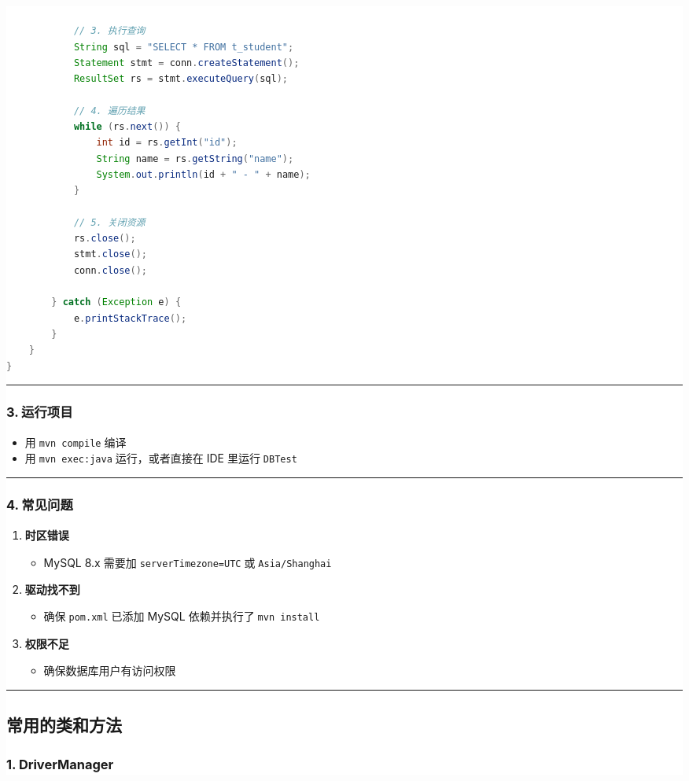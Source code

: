 ```java

            // 3. 执行查询
            String sql = "SELECT * FROM t_student";
            Statement stmt = conn.createStatement();
            ResultSet rs = stmt.executeQuery(sql);

            // 4. 遍历结果
            while (rs.next()) {
                int id = rs.getInt("id");
                String name = rs.getString("name");
                System.out.println(id + " - " + name);
            }

            // 5. 关闭资源
            rs.close();
            stmt.close();
            conn.close();

        } catch (Exception e) {
            e.printStackTrace();
        }
    }
}
```

---

### 3. 运行项目

* 用 `mvn compile` 编译
* 用 `mvn exec:java` 运行，或者直接在 IDE 里运行 `DBTest`

---

### 4. 常见问题

1. **时区错误**

   * MySQL 8.x 需要加 `serverTimezone=UTC` 或 `Asia/Shanghai`
2. **驱动找不到**

   * 确保 `pom.xml` 已添加 MySQL 依赖并执行了 `mvn install`
3. **权限不足**

   * 确保数据库用户有访问权限

---

## 常用的类和方法


### **1. DriverManager**

